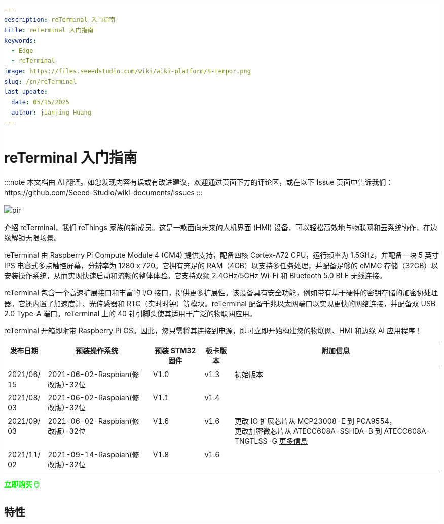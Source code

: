 ```yaml
---
description: reTerminal 入门指南
title: reTerminal 入门指南
keywords:
  - Edge
  - reTerminal 
image: https://files.seeedstudio.com/wiki/wiki-platform/S-tempor.png
slug: /cn/reTerminal
last_update:
  date: 05/15/2025
  author: jianjing Huang
---
```


# reTerminal 入门指南

:::note
本文档由 AI 翻译。如您发现内容有误或有改进建议，欢迎通过页面下方的评论区，或在以下 Issue 页面中告诉我们：https://github.com/Seeed-Studio/wiki-documents/issues
:::

<p style={{textAlign: 'center'}}><img src="https://files.seeedstudio.com/wiki/ReTerminal/wiki_thumb.png" alt="pir" width="600" height="auto"/></p>

介绍 reTerminal，我们 reThings 家族的新成员。这是一款面向未来的人机界面 (HMI) 设备，可以轻松高效地与物联网和云系统协作，在边缘解锁无限场景。

reTerminal 由 Raspberry Pi Compute Module 4 (CM4) 提供支持，配备四核 Cortex-A72 CPU，运行频率为 1.5GHz，并配备一块 5 英寸 IPS 电容式多点触控屏幕，分辨率为 1280 x 720。它拥有充足的 RAM（4GB）以支持多任务处理，并配备足够的 eMMC 存储（32GB）以安装操作系统，从而实现快速启动和流畅的整体体验。它支持双频 2.4GHz/5GHz Wi-Fi 和 Bluetooth 5.0 BLE 无线连接。

reTerminal 包含一个高速扩展接口和丰富的 I/O 接口，提供更多扩展性。该设备具有安全功能，例如带有基于硬件的密钥存储的加密协处理器。它还内置了加速度计、光传感器和 RTC（实时时钟）等模块。reTerminal 配备千兆以太网端口以实现更快的网络连接，并配备双 USB 2.0 Type-A 端口。reTerminal 上的 40 针引脚头使其适用于广泛的物联网应用。

reTerminal 开箱即附带 Raspberry Pi OS。因此，您只需将其连接到电源，即可立即开始构建您的物联网、HMI 和边缘 AI 应用程序！

| 发布日期 | 预装操作系统 | 预装 STM32 固件 | 板卡版本 | 附加信息 |
|---|---|---|---|---|
| 2021/06/15 | 2021-06-02-Raspbian(修改版)-32位 | V1.0 | v1.3 | 初始版本 |
| 2021/08/03 | 2021-06-02-Raspbian(修改版)-32位 | V1.1 | v1.4 |  |
| 2021/09/03 | 2021-06-02-Raspbian(修改版)-32位 | V1.6 | v1.6 | 更改 IO 扩展芯片从 MCP23008-E 到 PCA9554，<br />更改加密微芯片从 ATECC608A-SSHDA-B 到 ATECC608A-TNGTLSS-G [更多信息](#../reTerminal-FAQ#q13-how-to-check-if-the-encryption-chip-is-atecc608a-sshda-b-or-atecc608a-tngtlss-g) |
| 2021/11/02 | 2021-09-14-Raspbian(修改版)-32位 | V1.8 | v1.6 |  |



<div class="get_one_now_container" style={{textAlign: 'center'}}>
    <a class="get_one_now_item" href="https://www.seeedstudio.com/ReTerminal-with-CM4-p-4904.html">
            <strong><span><font color={'FFFFFF'} size={"4"}> 立即购买 🖱️</font></span></strong>
    </a>
</div>

## 特性
